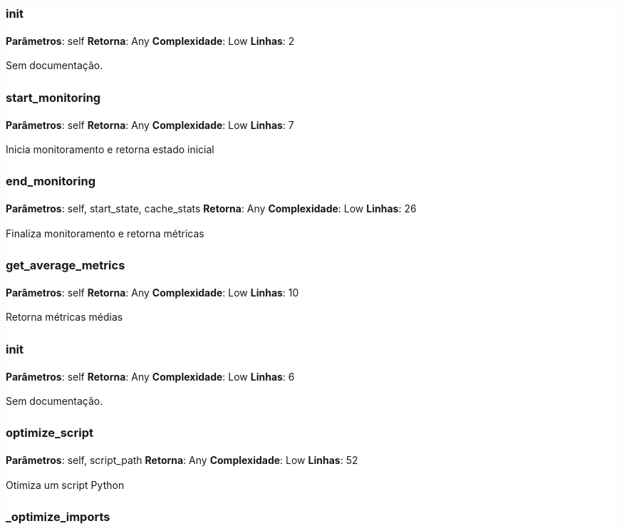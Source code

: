 ### __init__

**Parâmetros**: self
**Retorna**: Any
**Complexidade**: Low
**Linhas**: 2

Sem documentação.

### start_monitoring

**Parâmetros**: self
**Retorna**: Any
**Complexidade**: Low
**Linhas**: 7

Inicia monitoramento e retorna estado inicial

### end_monitoring

**Parâmetros**: self, start_state, cache_stats
**Retorna**: Any
**Complexidade**: Low
**Linhas**: 26

Finaliza monitoramento e retorna métricas

### get_average_metrics

**Parâmetros**: self
**Retorna**: Any
**Complexidade**: Low
**Linhas**: 10

Retorna métricas médias

### __init__

**Parâmetros**: self
**Retorna**: Any
**Complexidade**: Low
**Linhas**: 6

Sem documentação.

### optimize_script

**Parâmetros**: self, script_path
**Retorna**: Any
**Complexidade**: Low
**Linhas**: 52

Otimiza um script Python

### _optimize_imports
